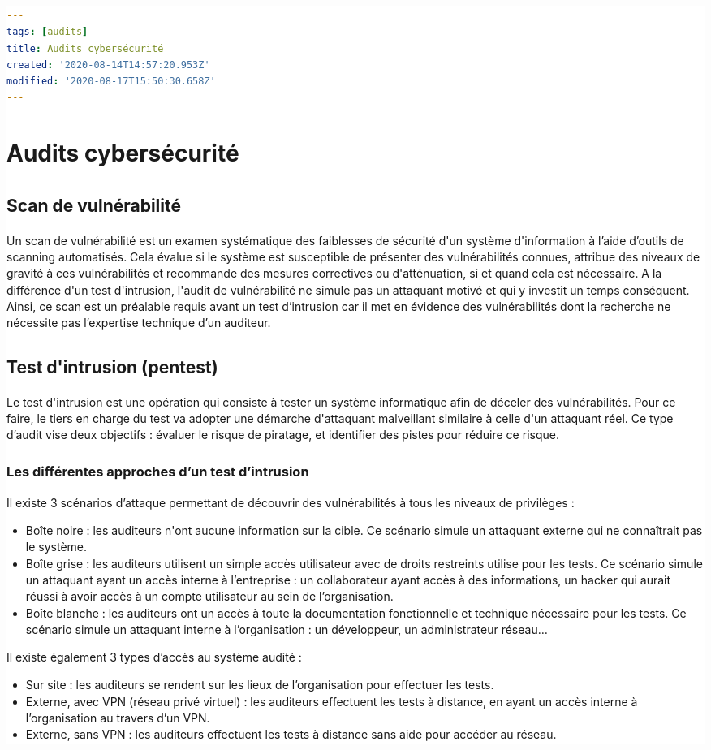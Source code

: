 ```yaml
---
tags: [audits]
title: Audits cybersécurité
created: '2020-08-14T14:57:20.953Z'
modified: '2020-08-17T15:50:30.658Z'
---
```


# Audits cybersécurité

## Scan de vulnérabilité

Un scan de vulnérabilité est un examen systématique des faiblesses de sécurité d'un système d'information à l’aide d’outils de scanning automatisés. Cela évalue si le système est susceptible de présenter des vulnérabilités connues, attribue des niveaux de gravité à ces vulnérabilités et recommande des mesures correctives ou d'atténuation, si et quand cela est nécessaire. A la différence d'un test d'intrusion, l'audit de vulnérabilité ne simule pas un attaquant motivé et qui y investit un temps conséquent. Ainsi, ce scan est un préalable requis avant un test d’intrusion car il met en évidence des vulnérabilités dont la recherche ne nécessite pas l’expertise technique d’un auditeur.

## Test d'intrusion (pentest)

Le test d'intrusion est une opération qui consiste à tester un système informatique afin de déceler des vulnérabilités. Pour ce faire, le tiers en charge du test va adopter une démarche d'attaquant malveillant similaire à celle d'un attaquant réel. Ce type d’audit vise deux objectifs : évaluer le risque de piratage, et identifier des pistes pour réduire ce risque.

### Les différentes approches d’un test d’intrusion

Il existe 3 scénarios d’attaque permettant de découvrir des vulnérabilités à tous les niveaux de privilèges :

-	Boîte noire : les auditeurs n'ont aucune information sur la cible. Ce scénario simule un attaquant externe qui ne connaîtrait pas le système. 
-	Boîte grise : les auditeurs utilisent un simple accès utilisateur avec de droits restreints utilise pour les tests. Ce scénario simule un attaquant ayant un accès interne à l’entreprise : un collaborateur ayant accès à des informations, un hacker qui aurait réussi à avoir accès à un compte utilisateur au sein de l’organisation. 
-	Boîte blanche : les auditeurs ont un accès à toute la documentation fonctionnelle et technique nécessaire pour les tests. Ce scénario simule un attaquant interne à l’organisation : un développeur, un administrateur réseau…

Il existe également 3 types d’accès au système audité :

-	Sur site : les auditeurs se rendent sur les lieux de l’organisation pour effectuer les tests.
-	Externe, avec VPN (réseau privé virtuel) : les auditeurs effectuent les tests à distance, en ayant un accès interne à l’organisation au travers d’un VPN.
-	Externe, sans VPN : les auditeurs effectuent les tests à distance sans aide pour accéder au réseau. 
